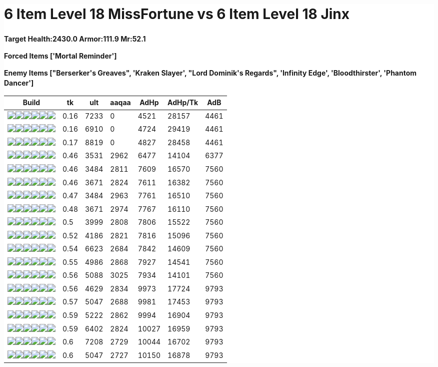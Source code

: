 

































# 6 Item Level 18 MissFortune vs 6 Item Level 18 Jinx

**Target Health:2430.0 Armor:111.9 Mr:52.1**


**Forced Items ['Mortal Reminder']**


**Enemy Items ["Berserker's Greaves", 'Kraken Slayer', "Lord Dominik's Regards", 'Infinity Edge', 'Bloodthirster', 'Phantom Dancer']**




Build | tk | ult | aaqaa | AdHp | AdHp/Tk | AdB
-|-|-|-|-|-|-
![](/item/3095.png)![](/item/3033.png)![](/item/6676.png)![](/item/6693.png)![](/item/6696.png)![](/item/6671.png)|0.16|7233|0|4521|28157|4461
![](/item/3072.png)![](/item/6676.png)![](/item/6671.png)![](/item/3033.png)![](/item/3095.png)![](/item/6693.png)|0.16|6910|0|4724|29419|4461
![](/item/3142.png)![](/item/3033.png)![](/item/3072.png)![](/item/6676.png)![](/item/3095.png)![](/item/6693.png)|0.17|8819|0|4827|28458|4461
![](/item/6672.png)![](/item/3124.png)![](/item/6673.png)![](/item/3033.png)![](/item/3085.png)![](/item/3091.png)|0.46|3531|2962|6477|14104|6377
![](/item/6672.png)![](/item/3124.png)![](/item/3091.png)![](/item/3026.png)![](/item/3033.png)![](/item/3085.png)|0.46|3484|2811|7609|16570|7560
![](/item/6672.png)![](/item/3124.png)![](/item/3091.png)![](/item/3026.png)![](/item/3033.png)![](/item/3046.png)|0.46|3671|2824|7611|16382|7560
![](/item/6672.png)![](/item/3124.png)![](/item/3153.png)![](/item/3085.png)![](/item/3033.png)![](/item/3026.png)|0.47|3484|2963|7761|16510|7560
![](/item/6672.png)![](/item/3124.png)![](/item/3153.png)![](/item/3046.png)![](/item/3033.png)![](/item/3026.png)|0.48|3671|2974|7767|16110|7560
![](/item/6672.png)![](/item/3124.png)![](/item/3026.png)![](/item/3033.png)![](/item/3072.png)![](/item/3085.png)|0.5|3999|2808|7806|15522|7560
![](/item/6672.png)![](/item/3124.png)![](/item/3026.png)![](/item/3033.png)![](/item/3046.png)![](/item/3072.png)|0.52|4186|2821|7816|15096|7560
![](/item/3142.png)![](/item/3026.png)![](/item/6676.png)![](/item/3033.png)![](/item/3153.png)![](/item/3115.png)|0.54|6623|2684|7842|14609|7560
![](/item/3033.png)![](/item/3072.png)![](/item/6671.png)![](/item/3026.png)![](/item/3087.png)![](/item/6672.png)|0.55|4986|2868|7927|14541|7560
![](/item/3026.png)![](/item/3033.png)![](/item/6671.png)![](/item/3095.png)![](/item/3072.png)![](/item/6672.png)|0.56|5088|3025|7934|14101|7560
![](/item/3026.png)![](/item/3033.png)![](/item/6671.png)![](/item/6673.png)![](/item/6672.png)![](/item/3095.png)|0.56|4629|2834|9973|17724|9793
![](/item/3026.png)![](/item/3033.png)![](/item/6671.png)![](/item/6673.png)![](/item/3091.png)![](/item/6676.png)|0.57|5047|2688|9981|17453|9793
![](/item/3033.png)![](/item/6672.png)![](/item/6676.png)![](/item/6671.png)![](/item/3026.png)![](/item/6673.png)|0.59|5222|2862|9994|16904|9793
![](/item/3142.png)![](/item/3026.png)![](/item/3033.png)![](/item/6672.png)![](/item/6673.png)![](/item/3095.png)|0.59|6402|2824|10027|16959|9793
![](/item/3142.png)![](/item/3026.png)![](/item/6676.png)![](/item/3033.png)![](/item/3091.png)![](/item/6673.png)|0.6|7208|2729|10044|16702|9793
![](/item/3153.png)![](/item/3033.png)![](/item/6673.png)![](/item/6671.png)![](/item/3026.png)![](/item/6676.png)|0.6|5047|2727|10150|16878|9793